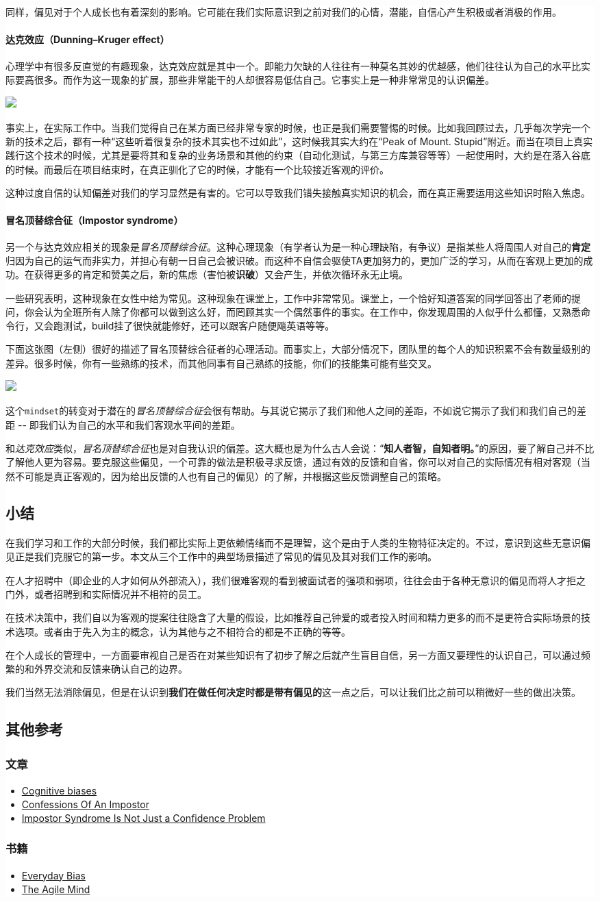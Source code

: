 同样，偏见对于个人成长也有着深刻的影响。它可能在我们实际意识到之前对我们的心情，潜能，自信心产生积极或者消极的作用。

#### 达克效应（Dunning–Kruger effect）

心理学中有很多反直觉的有趣现象，达克效应就是其中一个。即能力欠缺的人往往有一种莫名其妙的优越感，他们往往认为自己的水平比实际要高很多。而作为这一现象的扩展，那些非常能干的人却很容易低估自己。它事实上是一种非常常见的认识偏差。

![](/images/2019/06/dunning–kruger-effect.png)

事实上，在实际工作中。当我们觉得自己在某方面已经非常专家的时候，也正是我们需要警惕的时候。比如我回顾过去，几乎每次学完一个新的技术之后，都有一种“这些听着很复杂的技术其实也不过如此”，这时候我其实大约在“Peak of Mount. Stupid”附近。而当在项目上真实践行这个技术的时候，尤其是要将其和复杂的业务场景和其他的约束（自动化测试，与第三方库兼容等等）一起使用时，大约是在落入谷底的时候。而最后在项目结束时，在真正驯化了它的时候，才能有一个比较接近客观的评价。

这种过度自信的认知偏差对我们的学习显然是有害的。它可以导致我们错失接触真实知识的机会，而在真正需要运用这些知识时陷入焦虑。

#### 冒名顶替综合征（Impostor syndrome）

另一个与达克效应相关的现象是*冒名顶替综合征*。这种心理现象（有学者认为是一种心理缺陷，有争议）是指某些人将周围人对自己的**肯定**归因为自己的运气而非实力，并担心有朝一日自己会被识破。而这种不自信会驱使TA更加努力的，更加广泛的学习，从而在客观上更加的成功。在获得更多的肯定和赞美之后，新的焦虑（害怕被**识破**）又会产生，并依次循环永无止境。

一些研究表明，这种现象在女性中给为常见。这种现象在课堂上，工作中非常常见。课堂上，一个恰好知道答案的同学回答出了老师的提问，你会认为全班所有人除了你都可以做到这么好，而罔顾其实一个偶然事件的事实。在工作中，你发现周围的人似乎什么都懂，又熟悉命令行，又会跑测试，build挂了很快就能修好，还可以跟客户随便飚英语等等。

下面这张图（左侧）很好的描述了冒名顶替综合征者的心理活动。而事实上，大部分情况下，团队里的每个人的知识积累不会有数量级别的差异。很多时候，你有一些熟练的技术，而其他同事有自己熟练的技能，你们的技能集可能有些交叉。

![](/images/2019/06/what-i-know.png)

这个`mindset`的转变对于潜在的*冒名顶替综合征*会很有帮助。与其说它揭示了我们和他人之间的差距，不如说它揭示了我们和我们自己的差距 -- 即我们认为自己的水平和我们客观水平间的差距。

和*达克效应*类似，*冒名顶替综合征*也是对自我认识的偏差。这大概也是为什么古人会说：“**知人者智，自知者明。**”的原因，要了解自己并不比了解他人更为容易。要克服这些偏见，一个可靠的做法是积极寻求反馈，通过有效的反馈和自省，你可以对自己的实际情况有相对客观（当然不可能是真正客观的，因为给出反馈的人也有自己的偏见）的了解，并根据这些反馈调整自己的策略。

## 小结

在我们学习和工作的大部分时候，我们都比实际上更依赖情绪而不是理智，这个是由于人类的生物特征决定的。不过，意识到这些无意识偏见正是我们克服它的第一步。本文从三个工作中的典型场景描述了常见的偏见及其对我们工作的影响。

在人才招聘中（即企业的人才如何从外部流入），我们很难客观的看到被面试者的强项和弱项，往往会由于各种无意识的偏见而将人才拒之门外，或者招聘到和实际情况并不相符的员工。

在技术决策中，我们自以为客观的提案往往隐含了大量的假设，比如推荐自己钟爱的或者投入时间和精力更多的而不是更符合实际场景的技术选项。或者由于先入为主的概念，认为其他与之不相符合的都是不正确的等等。

在个人成长的管理中，一方面要审视自己是否在对某些知识有了初步了解之后就产生盲目自信，另一方面又要理性的认识自己，可以通过频繁的和外界交流和反馈来确认自己的边界。

我们当然无法消除偏见，但是在认识到**我们在做任何决定时都是带有偏见的**这一点之后，可以让我们比之前可以稍微好一些的做出决策。

## 其他参考

### 文章 

- [Cognitive biases](https://en.wikipedia.org/wiki/List_of_cognitive_biases)
- [Confessions Of An Impostor](https://www.smashingmagazine.com/2017/10/confessions-impostor-syndrome/)
- [Impostor Syndrome Is Not Just a Confidence Problem](https://medium.com/counter-intuition/impostor-syndrome-is-not-just-a-confidence-problem-dea670e59f6e)

### 书籍

- [Everyday Bias](https://www.amazon.com/Everyday-Bias-Identifying-Navigating-Unconscious/dp/1442230835)
- [The Agile Mind](https://www.amazon.in/Agile-Mind-Brain-Creativity-Happen/dp/0753556863)